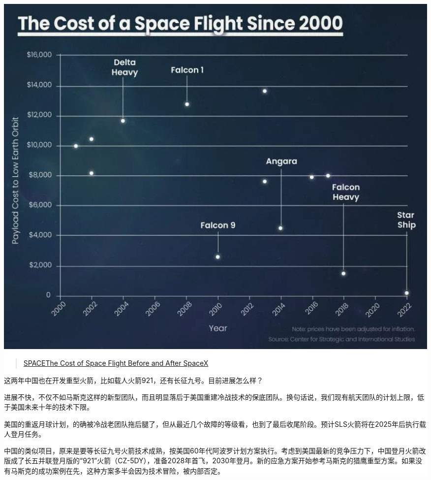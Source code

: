![](/images/btnews/btnews/0401_0500/0435/image32.webp)

> [SPACEThe Cost of Space Flight Before and After SpaceX](https://www.visualcapitalist.com/the-cost-of-space-flight/)

这两年中国也在开发重型火箭，比如载人火箭921，还有长征九号。目前进展怎么样？ 

进展不快，不仅不如马斯克这样的新型团队，而且明显落后于美国重建冷战技术的保底团队。换句话说，我们现有航天团队的计划上限，低于美国未来十年的技术下限。 

美国的重返月球计划，的确被冷战老团队拖后腿了，但从最近几个故障的等级看，也到了最后收尾阶段。预计SLS火箭将在2025年后执行载人登月任务。 

中国的类似项目，原来是要等长征九号火箭技术成熟，按美国60年代阿波罗计划方案执行。考虑到美国最新的竞争压力下，中国登月火箭改版成了长五并联登月版的“921”火箭（CZ-5DY），准备2028年首飞，2030年登月。新的应急方案开始参考马斯克的猎鹰重型方案。如果没有马斯克的成功案例在先，这种方案多半会因为技术冒险，被内部否定。 
